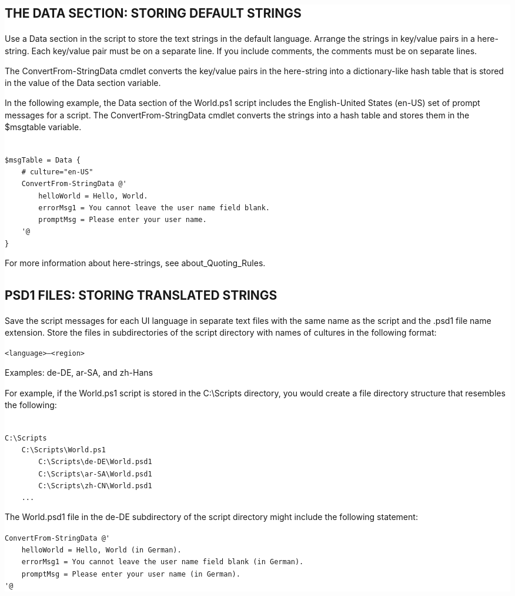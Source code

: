 ## THE DATA SECTION: STORING DEFAULT STRINGS  
 Use a Data section in the script to store the text strings in the default language. Arrange the strings in key\/value pairs in a here\-string. Each key\/value pair must be on a separate line. If you include comments, the comments must be on separate lines.  
  
 The ConvertFrom\-StringData cmdlet converts the key\/value pairs in the here\-string into a dictionary\-like hash table that is stored in the value of the Data section variable.  
  
 In the following example, the Data section of the World.ps1 script includes the English\-United States \(en\-US\) set of prompt messages for a script. The ConvertFrom\-StringData cmdlet converts the strings into a hash table and stores them in the $msgtable variable.  
  
```  
  
$msgTable = Data {  
    # culture="en-US"  
    ConvertFrom-StringData @'  
        helloWorld = Hello, World.  
        errorMsg1 = You cannot leave the user name field blank.  
        promptMsg = Please enter your user name.  
    '@  
}  
```  
  
 For more information about here\-strings, see about\_Quoting\_Rules.  
  
## PSD1 FILES: STORING TRANSLATED STRINGS  
 Save the script messages for each UI language in separate text files with the same name as the script and the .psd1 file name extension. Store the files in subdirectories of the script directory with names of cultures in the following format:  
  
```  
<language>–<region>  
```  
  
 Examples: de\-DE, ar\-SA, and zh\-Hans  
  
 For example, if the World.ps1 script is stored in the C:\\Scripts directory, you would create a file directory structure that resembles the following:  
  
```  
  
C:\Scripts  
    C:\Scripts\World.ps1  
        C:\Scripts\de-DE\World.psd1  
        C:\Scripts\ar-SA\World.psd1  
        C:\Scripts\zh-CN\World.psd1  
    ...  
```  
  
 The World.psd1 file in the de\-DE subdirectory of the script directory might include the following statement:  
  
```  
ConvertFrom-StringData @'  
    helloWorld = Hello, World (in German).  
    errorMsg1 = You cannot leave the user name field blank (in German).  
    promptMsg = Please enter your user name (in German).  
'@  
```  
  